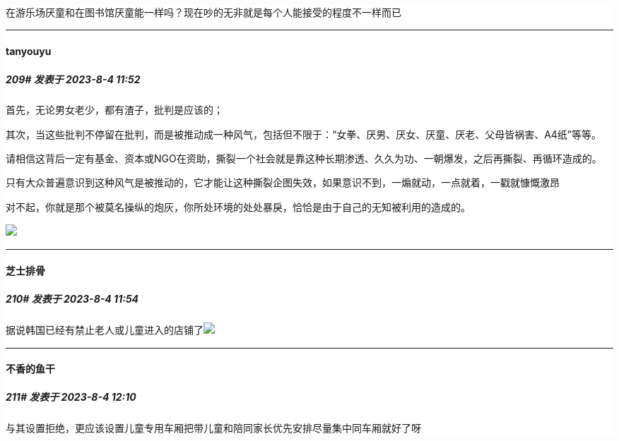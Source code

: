 在游乐场厌童和在图书馆厌童能一样吗？现在吵的无非就是每个人能接受的程度不一样而已


*****

####  tanyouyu  
##### 209#       发表于 2023-8-4 11:52

首先，无论男女老少，都有渣子，批判是应该的；

其次，当这些批判不停留在批判，而是被推动成一种风气，包括但不限于：“女拳、厌男、厌女、厌童、厌老、父母皆祸害、A4纸”等等。

请相信这背后一定有基金、资本或NGO在资助，撕裂一个社会就是靠这种长期渗透、久久为功、一朝爆发，之后再撕裂、再循环造成的。

只有大众普遍意识到这种风气是被推动的，它才能让这种撕裂企图失效，如果意识不到，一煽就动，一点就着，一戳就慷慨激昂

对不起，你就是那个被莫名操纵的炮灰，你所处环境的处处暴戾，恰恰是由于自己的无知被利用的造成的。

<img src="https://static.saraba1st.com/image/smiley/face2017/001.png" referrerpolicy="no-referrer">


*****

####  芝士排骨  
##### 210#       发表于 2023-8-4 11:54

据说韩国已经有禁止老人或儿童进入的店铺了<img src="https://static.saraba1st.com/image/smiley/face2017/033.png" referrerpolicy="no-referrer">


*****

####  不香的鱼干  
##### 211#       发表于 2023-8-4 12:10

与其设置拒绝，更应该设置儿童专用车厢把带儿童和陪同家长优先安排尽量集中同车厢就好了呀

